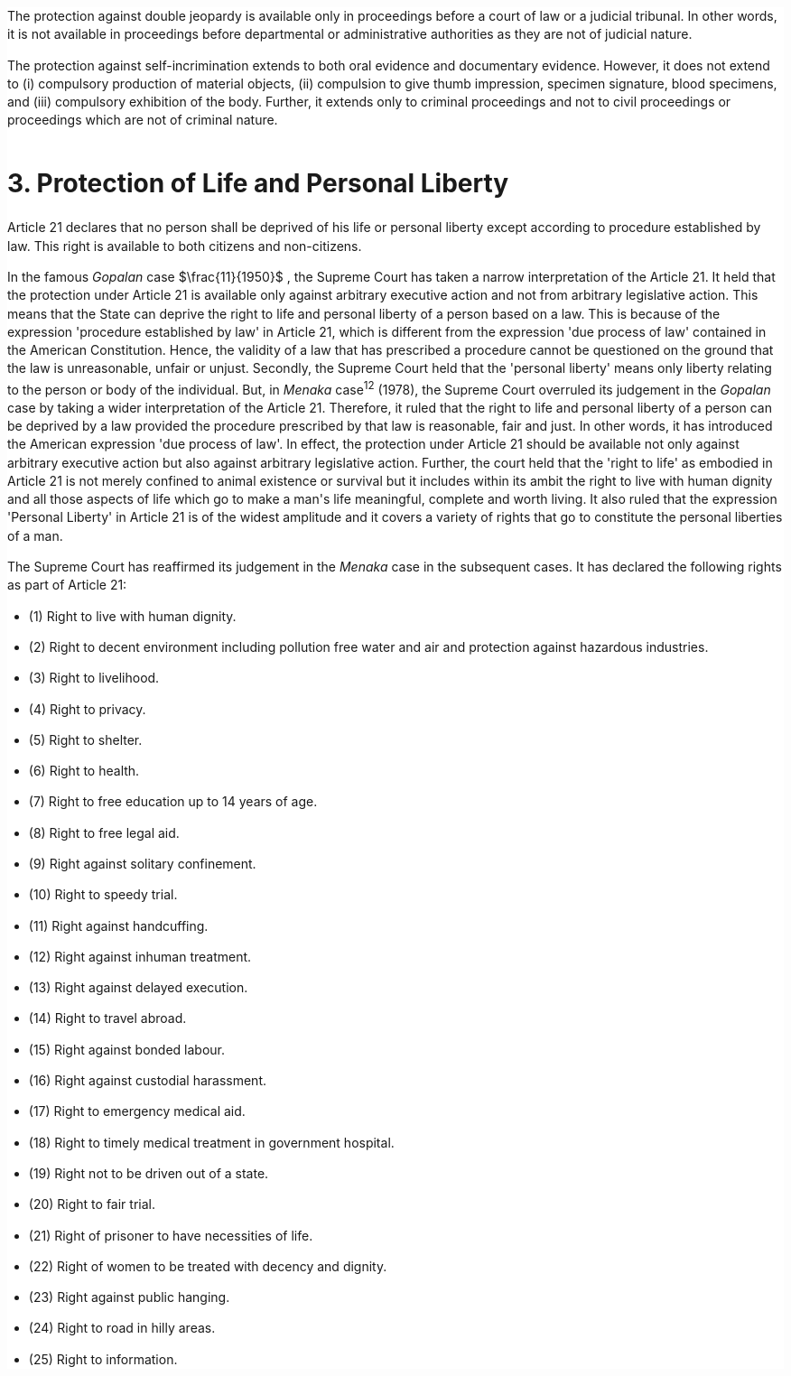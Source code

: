 The protection against double jeopardy is available only in proceedings before a court of law or a judicial tribunal. In other words, it is not available in proceedings before departmental or administrative authorities as they are not of judicial nature.

The protection against self-incrimination extends to both oral evidence and documentary evidence. However, it does not extend to (i) compulsory production of material objects, (ii) compulsion to give thumb impression, specimen signature, blood specimens, and (iii) compulsory exhibition of the body. Further, it extends only to criminal proceedings and not to civil proceedings or proceedings which are not of criminal nature.

# **3. Protection of Life and Personal Liberty**

Article 21 declares that no person shall be deprived of his life or personal liberty except according to procedure established by law. This right is available to both citizens and non-citizens.

In the famous *Gopalan* case $\frac{11}{1950}$ , the Supreme Court has taken a narrow interpretation of the Article 21. It held that the protection under Article 21 is available only against arbitrary executive action and not from arbitrary legislative action. This means that the State can deprive the right to life and personal liberty of a person based on a law. This is because of the expression 'procedure established by law' in Article 21, which is different from the expression 'due process of law' contained in the American Constitution. Hence, the validity of a law that has prescribed a procedure cannot be questioned on the ground that the law is unreasonable, unfair or unjust. Secondly, the Supreme Court held that the 'personal liberty' means only liberty relating to the person or body of the individual. But, in *Menaka* case<sup>12</sup> (1978), the Supreme Court overruled its judgement in the *Gopalan* case by taking a wider interpretation of the Article 21. Therefore, it ruled that the right to life and personal liberty of a person can be deprived by a law provided the procedure prescribed by that law is reasonable, fair and just. In other words, it has introduced the American expression 'due process of law'. In effect, the protection under Article 21 should be available not only against arbitrary executive action but also against arbitrary legislative action. Further, the court held that the 'right to life' as embodied in Article 21 is not merely confined to animal existence or survival but it includes within its ambit the right to live with human dignity and all those aspects of life which go to make a man's life meaningful, complete and worth living. It also ruled that the expression 'Personal Liberty' in Article 21 is of the widest amplitude and it covers a variety of rights that go to constitute the personal liberties of a man.

The Supreme Court has reaffirmed its judgement in the *Menaka* case in the subsequent cases. It has declared the following rights as part of Article 21:

- (1) Right to live with human dignity.
- (2) Right to decent environment including pollution free water and air and protection against hazardous industries.
- (3) Right to livelihood.
- (4) Right to privacy.
- (5) Right to shelter.

- (6) Right to health.
- (7) Right to free education up to 14 years of age.
- (8) Right to free legal aid.
- (9) Right against solitary confinement.
- (10) Right to speedy trial.
- (11) Right against handcuffing.
- (12) Right against inhuman treatment.
- (13) Right against delayed execution.
- (14) Right to travel abroad.
- (15) Right against bonded labour.
- (16) Right against custodial harassment.
- (17) Right to emergency medical aid.
- (18) Right to timely medical treatment in government hospital.
- (19) Right not to be driven out of a state.
- (20) Right to fair trial.
- (21) Right of prisoner to have necessities of life.
- (22) Right of women to be treated with decency and dignity.
- (23) Right against public hanging.
- (24) Right to road in hilly areas.
- (25) Right to information.